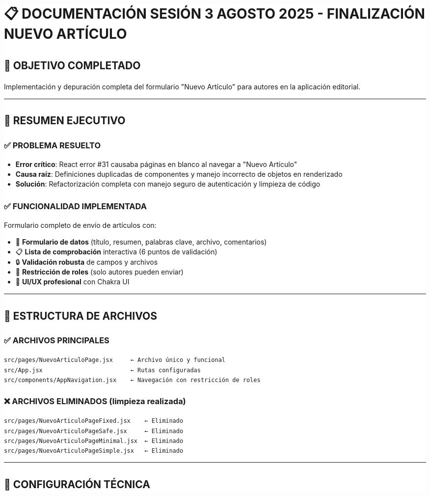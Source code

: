 # 📋 DOCUMENTACIÓN SESIÓN 3 AGOSTO 2025 - FINALIZACIÓN NUEVO ARTÍCULO

## 🎯 OBJETIVO COMPLETADO
Implementación y depuración completa del formulario "Nuevo Artículo" para autores en la aplicación editorial.

---

## 🚀 RESUMEN EJECUTIVO

### ✅ PROBLEMA RESUELTO
- **Error crítico**: React error #31 causaba páginas en blanco al navegar a "Nuevo Artículo"
- **Causa raíz**: Definiciones duplicadas de componentes y manejo incorrecto de objetos en renderizado
- **Solución**: Refactorización completa con manejo seguro de autenticación y limpieza de código

### ✅ FUNCIONALIDAD IMPLEMENTADA
Formulario completo de envío de artículos con:
- 📝 **Formulario de datos** (título, resumen, palabras clave, archivo, comentarios)
- 📋 **Lista de comprobación** interactiva (6 puntos de validación)
- 🔒 **Validación robusta** de campos y archivos
- 👤 **Restricción de roles** (solo autores pueden enviar)
- 🎨 **UI/UX profesional** con Chakra UI

---

## 📁 ESTRUCTURA DE ARCHIVOS

### ✅ ARCHIVOS PRINCIPALES
```
src/pages/NuevoArticuloPage.jsx     ← Archivo único y funcional
src/App.jsx                         ← Rutas configuradas
src/components/AppNavigation.jsx    ← Navegación con restricción de roles
```

### ❌ ARCHIVOS ELIMINADOS (limpieza realizada)
```
src/pages/NuevoArticuloPageFixed.jsx    ← Eliminado
src/pages/NuevoArticuloPageSafe.jsx     ← Eliminado  
src/pages/NuevoArticuloPageMinimal.jsx  ← Eliminado
src/pages/NuevoArticuloPageSimple.jsx   ← Eliminado
```

---

## 🔧 CONFIGURACIÓN TÉCNICA
